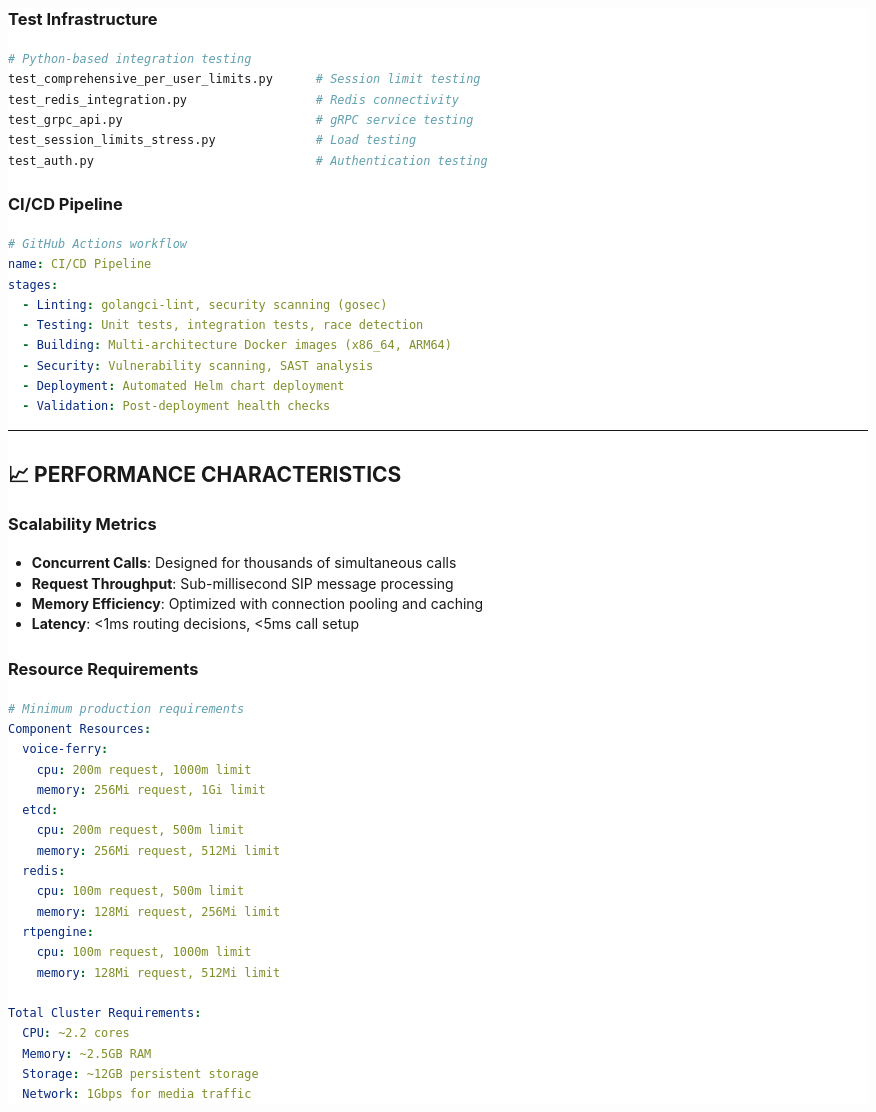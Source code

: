 ### **Test Infrastructure**
```python
# Python-based integration testing
test_comprehensive_per_user_limits.py      # Session limit testing
test_redis_integration.py                  # Redis connectivity
test_grpc_api.py                           # gRPC service testing
test_session_limits_stress.py              # Load testing
test_auth.py                               # Authentication testing
```

### **CI/CD Pipeline**
```yaml
# GitHub Actions workflow
name: CI/CD Pipeline
stages:
  - Linting: golangci-lint, security scanning (gosec)
  - Testing: Unit tests, integration tests, race detection
  - Building: Multi-architecture Docker images (x86_64, ARM64)
  - Security: Vulnerability scanning, SAST analysis
  - Deployment: Automated Helm chart deployment
  - Validation: Post-deployment health checks
```

---

## 📈 **PERFORMANCE CHARACTERISTICS**

### **Scalability Metrics**
- **Concurrent Calls**: Designed for thousands of simultaneous calls
- **Request Throughput**: Sub-millisecond SIP message processing
- **Memory Efficiency**: Optimized with connection pooling and caching
- **Latency**: <1ms routing decisions, <5ms call setup

### **Resource Requirements**
```yaml
# Minimum production requirements
Component Resources:
  voice-ferry:
    cpu: 200m request, 1000m limit
    memory: 256Mi request, 1Gi limit
  etcd:
    cpu: 200m request, 500m limit
    memory: 256Mi request, 512Mi limit
  redis:
    cpu: 100m request, 500m limit
    memory: 128Mi request, 256Mi limit
  rtpengine:
    cpu: 100m request, 1000m limit
    memory: 128Mi request, 512Mi limit

Total Cluster Requirements:
  CPU: ~2.2 cores
  Memory: ~2.5GB RAM
  Storage: ~12GB persistent storage
  Network: 1Gbps for media traffic
```
